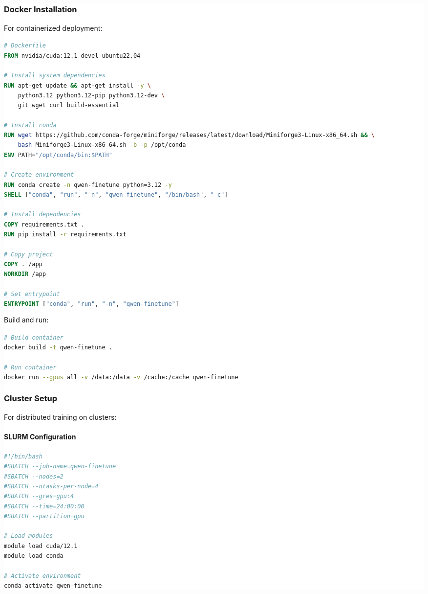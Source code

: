 ### Docker Installation

For containerized deployment:

```dockerfile
# Dockerfile
FROM nvidia/cuda:12.1-devel-ubuntu22.04

# Install system dependencies
RUN apt-get update && apt-get install -y \
    python3.12 python3.12-pip python3.12-dev \
    git wget curl build-essential

# Install conda
RUN wget https://github.com/conda-forge/miniforge/releases/latest/download/Miniforge3-Linux-x86_64.sh && \
    bash Miniforge3-Linux-x86_64.sh -b -p /opt/conda
ENV PATH="/opt/conda/bin:$PATH"

# Create environment
RUN conda create -n qwen-finetune python=3.12 -y
SHELL ["conda", "run", "-n", "qwen-finetune", "/bin/bash", "-c"]

# Install dependencies
COPY requirements.txt .
RUN pip install -r requirements.txt

# Copy project
COPY . /app
WORKDIR /app

# Set entrypoint
ENTRYPOINT ["conda", "run", "-n", "qwen-finetune"]
```

Build and run:

```bash
# Build container
docker build -t qwen-finetune .

# Run container
docker run --gpus all -v /data:/data -v /cache:/cache qwen-finetune
```

### Cluster Setup

For distributed training on clusters:

#### SLURM Configuration

```bash
#!/bin/bash
#SBATCH --job-name=qwen-finetune
#SBATCH --nodes=2
#SBATCH --ntasks-per-node=4
#SBATCH --gres=gpu:4
#SBATCH --time=24:00:00
#SBATCH --partition=gpu

# Load modules
module load cuda/12.1
module load conda

# Activate environment
conda activate qwen-finetune
```